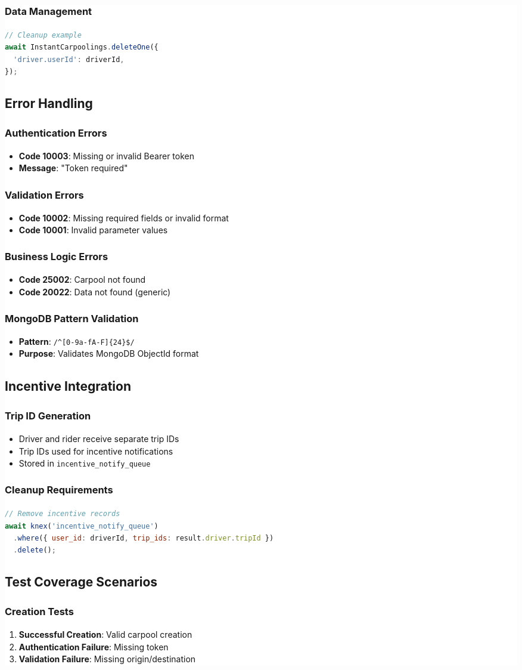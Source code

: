 ### Data Management
```javascript
// Cleanup example
await InstantCarpoolings.deleteOne({
  'driver.userId': driverId,
});
```

## Error Handling

### Authentication Errors
- **Code 10003**: Missing or invalid Bearer token
- **Message**: "Token required"

### Validation Errors
- **Code 10002**: Missing required fields or invalid format
- **Code 10001**: Invalid parameter values

### Business Logic Errors
- **Code 25002**: Carpool not found
- **Code 20022**: Data not found (generic)

### MongoDB Pattern Validation
- **Pattern**: `/^[0-9a-fA-F]{24}$/`
- **Purpose**: Validates MongoDB ObjectId format

## Incentive Integration

### Trip ID Generation
- Driver and rider receive separate trip IDs
- Trip IDs used for incentive notifications
- Stored in `incentive_notify_queue`

### Cleanup Requirements
```javascript
// Remove incentive records
await knex('incentive_notify_queue')
  .where({ user_id: driverId, trip_ids: result.driver.tripId })
  .delete();
```

## Test Coverage Scenarios

### Creation Tests
1. **Successful Creation**: Valid carpool creation
2. **Authentication Failure**: Missing token
3. **Validation Failure**: Missing origin/destination
